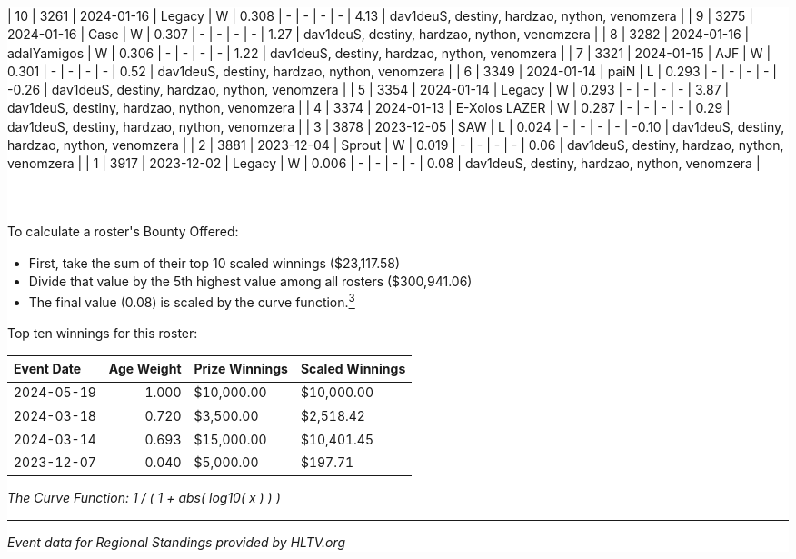 |           10 |     3261 | 2024-01-16 | Legacy          | W   | 0.308      | -            | -                | -                | -         |     4.13 | dav1deuS, destiny, hardzao, nython, venomzera  |
|            9 |     3275 | 2024-01-16 | Case            | W   | 0.307      | -            | -                | -                | -         |     1.27 | dav1deuS, destiny, hardzao, nython, venomzera  |
|            8 |     3282 | 2024-01-16 | adalYamigos     | W   | 0.306      | -            | -                | -                | -         |     1.22 | dav1deuS, destiny, hardzao, nython, venomzera  |
|            7 |     3321 | 2024-01-15 | AJF             | W   | 0.301      | -            | -                | -                | -         |     0.52 | dav1deuS, destiny, hardzao, nython, venomzera  |
|            6 |     3349 | 2024-01-14 | paiN            | L   | 0.293      | -            | -                | -                | -         |    -0.26 | dav1deuS, destiny, hardzao, nython, venomzera  |
|            5 |     3354 | 2024-01-14 | Legacy          | W   | 0.293      | -            | -                | -                | -         |     3.87 | dav1deuS, destiny, hardzao, nython, venomzera  |
|            4 |     3374 | 2024-01-13 | E-Xolos LAZER   | W   | 0.287      | -            | -                | -                | -         |     0.29 | dav1deuS, destiny, hardzao, nython, venomzera  |
|            3 |     3878 | 2023-12-05 | SAW             | L   | 0.024      | -            | -                | -                | -         |    -0.10 | dav1deuS, destiny, hardzao, nython, venomzera  |
|            2 |     3881 | 2023-12-04 | Sprout          | W   | 0.019      | -            | -                | -                | -         |     0.06 | dav1deuS, destiny, hardzao, nython, venomzera  |
|            1 |     3917 | 2023-12-02 | Legacy          | W   | 0.006      | -            | -                | -                | -         |     0.08 | dav1deuS, destiny, hardzao, nython, venomzera  |

<br />
<span id="table2"></span><br />
To calculate a roster's Bounty Offered:<br />

- First, take the sum of their top 10 scaled winnings ($23,117.58)
- Divide that value by the 5th highest value among all rosters ($300,941.06)
- The final value (0.08) is scaled by the curve function.[<sup>3</sup>](#curveFunction)

Top ten winnings for this roster:<br />

| Event Date | Age Weight | Prize Winnings | Scaled Winnings |
| :- | -: | :- | :- |
| 2024-05-19 |      1.000 | $10,000.00     | $10,000.00      |
| 2024-03-18 |      0.720 | $3,500.00      | $2,518.42       |
| 2024-03-14 |      0.693 | $15,000.00     | $10,401.45      |
| 2023-12-07 |      0.040 | $5,000.00      | $197.71         |


<span id="curveFunction"></span>_The Curve Function: 1 / ( 1 + abs( log10( x ) ) )_<br />

---
_Event data for Regional Standings provided by HLTV.org_<br />
